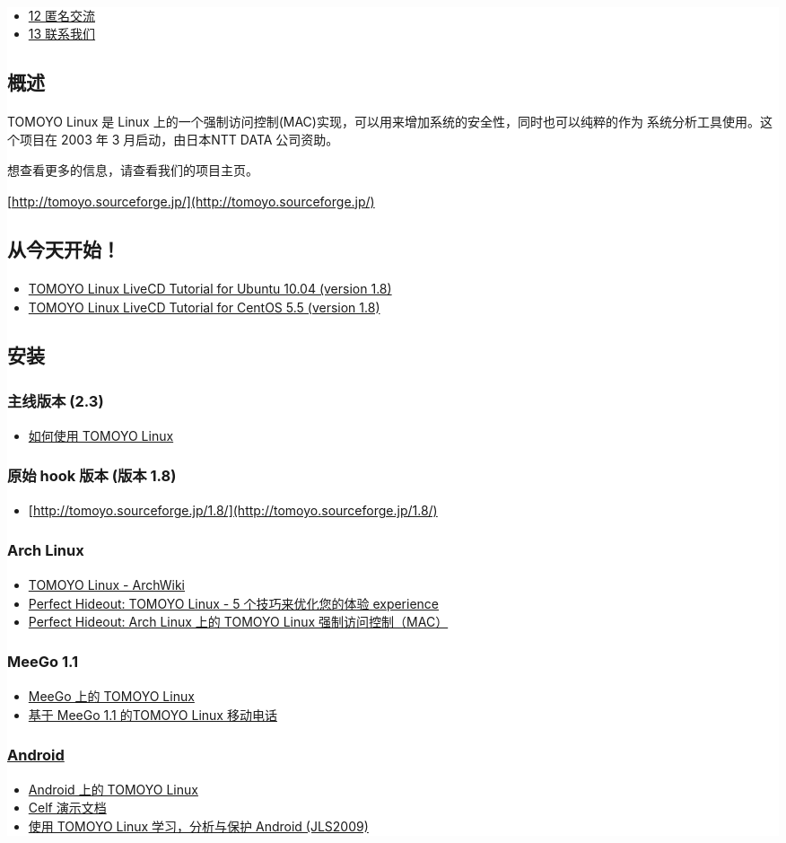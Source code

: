 -   [12 匿名交流](#talk-annonymously-3f)
-   [13 联系我们](#contact)

## 概述

TOMOYO Linux 是 Linux 上的一个强制访问控制(MAC)实现，可以用来增加系统的安全性，同时也可以纯粹的作为
系统分析工具使用。这个项目在 2003 年 3 月启动，由日本NTT DATA 公司资助。

想查看更多的信息，请查看我们的项目主页。

[http://tomoyo.sourceforge.jp/](http://tomoyo.sourceforge.jp/)

## 从今天开始！

-   [TOMOYO Linux LiveCD Tutorial for Ubuntu 10.04 (version
    1.8)](http://tomoyo.sourceforge.jp/1.8/ubuntu10.04-live.html.en)
-   [TOMOYO Linux LiveCD Tutorial for CentOS 5.5 (version
    1.8)](http://tomoyo.sourceforge.jp/1.8/centos5-live.html.en)

## 安装

### 主线版本 (2.3)

-   [如何使用 TOMOYO Linux](http://tomoyo.sourceforge.jp/2.3/)

### 原始 hook 版本 (版本 1.8)

-   [http://tomoyo.sourceforge.jp/1.8/](http://tomoyo.sourceforge.jp/1.8/)

### Arch Linux

-   [TOMOYO Linux -
    ArchWiki](https://wiki.archlinux.org/index.php/TOMOYO_Linux)
-   [Perfect Hideout: TOMOYO Linux - 5 个技巧来优化您的体验
    experience](http://stolowski.blogspot.com/2010/12/tomoyo-linux-5-tips-to-streamline-your.html)
-   [Perfect Hideout: Arch Linux 上的 TOMOYO Linux 强制访问控制（MAC）
    ](http://stolowski.blogspot.com/2009/10/arch-linux-with-tomoyo-linux-mac.html)

### MeeGo 1.1

-   [MeeGo 上的 TOMOYO Linux](http://tomoyo.sourceforge.jp/1.8/meego-x86.html.en)
-   [基于 MeeGo 1.1 的TOMOYO Linux 移动电话](http://www.youtube.com/watch?v=H9aZv49d2iw)

### [Android](http://elinux.org/Android_Security#TOMOYO_Linux_investigation)

-   [Android 上的 TOMOYO Linux ](http://tomoyo.sourceforge.jp/1.8/android-arm.html)
-   [Celf 演示文档](http://www.slideshare.net/haradats/tomoyo-linux-on-android)
-   [使用 TOMOYO Linux 学习，分析与保护 Android 
    (JLS2009)](http://www.slideshare.net/haradats/learning-analyzing-and-protecting-android-with-tomoyo-linux-jls2009)
